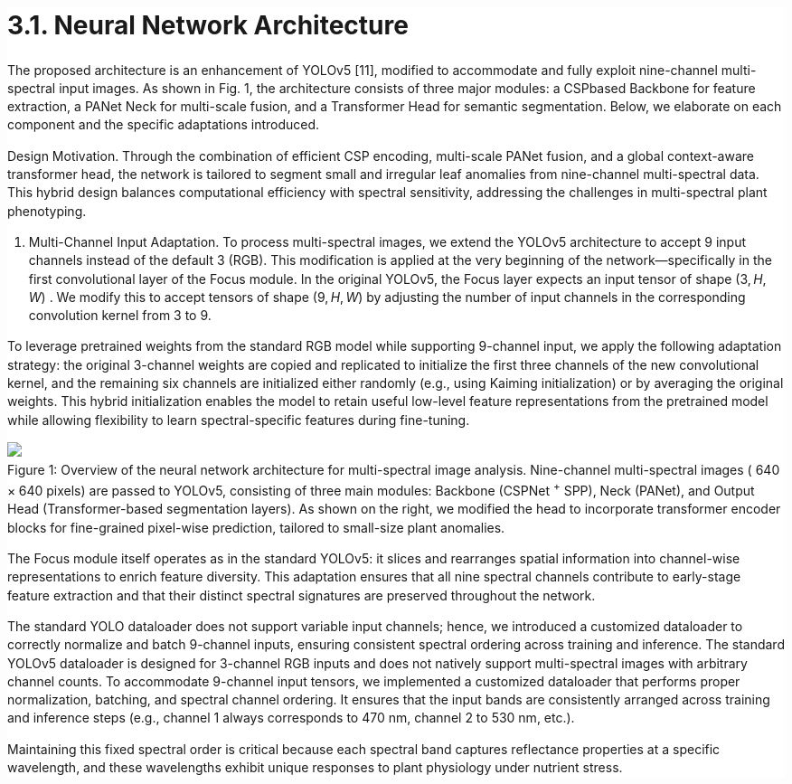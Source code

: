# 3.1. Neural Network Architecture

The proposed architecture is an enhancement of YOLOv5 [11], modified to accommodate and fully exploit nine-channel multi-spectral input images. As shown in Fig. 1, the architecture consists of three major modules: a CSPbased Backbone for feature extraction, a PANet Neck for multi-scale fusion, and a Transformer Head for semantic segmentation. Below, we elaborate on each component and the specific adaptations introduced.

Design Motivation. Through the combination of efficient CSP encoding, multi-scale PANet fusion, and a global context-aware transformer head, the network is tailored to segment small and irregular leaf anomalies from nine-channel multi-spectral data. This hybrid design balances computational efficiency with spectral sensitivity, addressing the challenges in multi-spectral plant phenotyping.

1. Multi-Channel Input Adaptation. To process multi-spectral images, we extend the YOLOv5 architecture to accept 9 input channels instead of the default 3 (RGB). This modification is applied at the very beginning of the network—specifically in the first convolutional layer of the Focus module. In the original YOLOv5, the Focus layer expects an input tensor of shape $( 3 , H , W )$ . We modify this to accept tensors of shape $( 9 , H , W )$ by adjusting the number of input channels in the corresponding convolution kernel from 3 to 9.

To leverage pretrained weights from the standard RGB model while supporting 9-channel input, we apply the following adaptation strategy: the original 3-channel weights are copied and replicated to initialize the first three channels of the new convolutional kernel, and the remaining six channels are initialized either randomly (e.g., using Kaiming initialization) or by averaging the original weights. This hybrid initialization enables the model to retain useful low-level feature representations from the pretrained model while allowing flexibility to learn spectral-specific features during fine-tuning.

![](images/7cfe5f8d9780c9da08254e2628858109785021f765623b078c2673804d2d2c6f.jpg)  
Figure 1: Overview of the neural network architecture for multi-spectral image analysis. Nine-channel multi-spectral images ( $6 4 0 \times 6 4 0$ pixels) are passed to YOLOv5, consisting of three main modules: Backbone (CSPNet $^ +$ SPP), Neck (PANet), and Output Head (Transformer-based segmentation layers). As shown on the right, we modified the head to incorporate transformer encoder blocks for fine-grained pixel-wise prediction, tailored to small-size plant anomalies.

The Focus module itself operates as in the standard YOLOv5: it slices and rearranges spatial information into channel-wise representations to enrich feature diversity. This adaptation ensures that all nine spectral channels contribute to early-stage feature extraction and that their distinct spectral signatures are preserved throughout the network.

The standard YOLO dataloader does not support variable input channels; hence, we introduced a customized dataloader to correctly normalize and batch 9-channel inputs, ensuring consistent spectral ordering across training and inference. The standard YOLOv5 dataloader is designed for 3-channel RGB inputs and does not natively support multi-spectral images with arbitrary channel counts. To accommodate 9-channel input tensors, we implemented a customized dataloader that performs proper normalization, batching, and spectral channel ordering. It ensures that the input bands are consistently arranged across training and inference steps (e.g., channel 1 always corresponds to 470 nm, channel 2 to 530 nm, etc.).

Maintaining this fixed spectral order is critical because each spectral band captures reflectance properties at a specific wavelength, and these wavelengths exhibit unique responses to plant physiology under nutrient stress.
